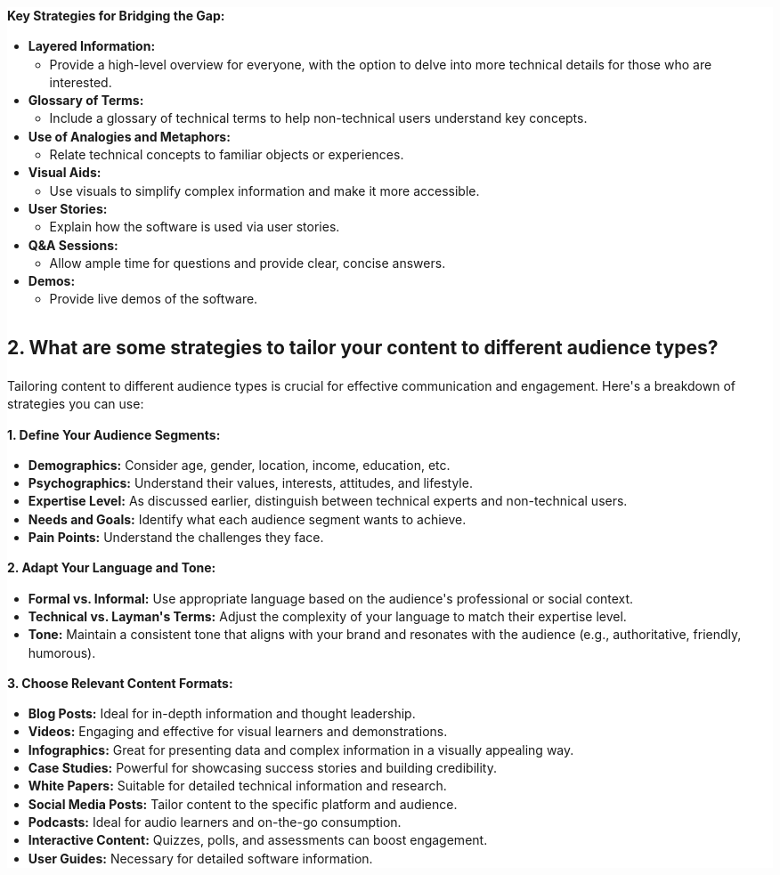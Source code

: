 **Key Strategies for Bridging the Gap:**

* **Layered Information:**
    * Provide a high-level overview for everyone, with the option to delve into more technical details for those who are interested.
* **Glossary of Terms:**
    * Include a glossary of technical terms to help non-technical users understand key concepts.
* **Use of Analogies and Metaphors:**
    * Relate technical concepts to familiar objects or experiences.
* **Visual Aids:**
    * Use visuals to simplify complex information and make it more accessible.
* **User Stories:**
    * Explain how the software is used via user stories.
* **Q&A Sessions:**
    * Allow ample time for questions and provide clear, concise answers.
* **Demos:**
    * Provide live demos of the software.


## 2. What are some strategies to tailor your content to different audience types?
Tailoring content to different audience types is crucial for effective communication and engagement. Here's a breakdown of strategies you can use:

**1. Define Your Audience Segments:**

* **Demographics:** Consider age, gender, location, income, education, etc.
* **Psychographics:** Understand their values, interests, attitudes, and lifestyle.
* **Expertise Level:** As discussed earlier, distinguish between technical experts and non-technical users.
* **Needs and Goals:** Identify what each audience segment wants to achieve.
* **Pain Points:** Understand the challenges they face.

**2. Adapt Your Language and Tone:**

* **Formal vs. Informal:** Use appropriate language based on the audience's professional or social context.
* **Technical vs. Layman's Terms:** Adjust the complexity of your language to match their expertise level.
* **Tone:** Maintain a consistent tone that aligns with your brand and resonates with the audience (e.g., authoritative, friendly, humorous).

**3. Choose Relevant Content Formats:**

* **Blog Posts:** Ideal for in-depth information and thought leadership.
* **Videos:** Engaging and effective for visual learners and demonstrations.
* **Infographics:** Great for presenting data and complex information in a visually appealing way.
* **Case Studies:** Powerful for showcasing success stories and building credibility.
* **White Papers:** Suitable for detailed technical information and research.
* **Social Media Posts:** Tailor content to the specific platform and audience.
* **Podcasts:** Ideal for audio learners and on-the-go consumption.
* **Interactive Content:** Quizzes, polls, and assessments can boost engagement.
* **User Guides:** Necessary for detailed software information.

